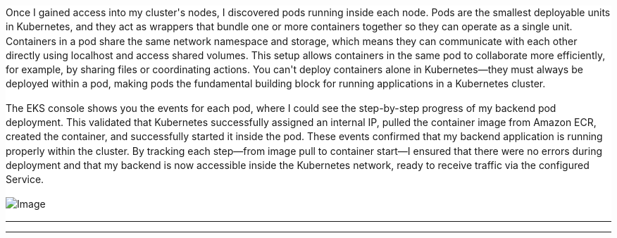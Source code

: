 Once I gained access into my cluster's nodes, I discovered pods running inside each node. Pods are the smallest deployable units in Kubernetes, and they act as wrappers that bundle one or more containers together so they can operate as a single unit. Containers in a pod share the same network namespace and storage, which means they can communicate with each other directly using localhost and access shared volumes. This setup allows containers in the same pod to collaborate more efficiently, for example, by sharing files or coordinating actions. You can't deploy containers alone in Kubernetes—they must always be deployed within a pod, making pods the fundamental building block for running applications in a Kubernetes cluster.

The EKS console shows you the events for each pod, where I could see the step-by-step progress of my backend pod deployment. This validated that Kubernetes successfully assigned an internal IP, pulled the container image from Amazon ECR, created the container, and successfully started it inside the pod. These events confirmed that my backend application is running properly within the cluster. By tracking each step—from image pull to container start—I ensured that there were no errors during deployment and that my backend is now accessible inside the Kubernetes network, ready to receive traffic via the configured Service.

![Image](http://learn.nextwork.org/enthusiastic_pink_beautiful_sloth/uploads/aws-compute-eks4_3b391f873)

---

---
